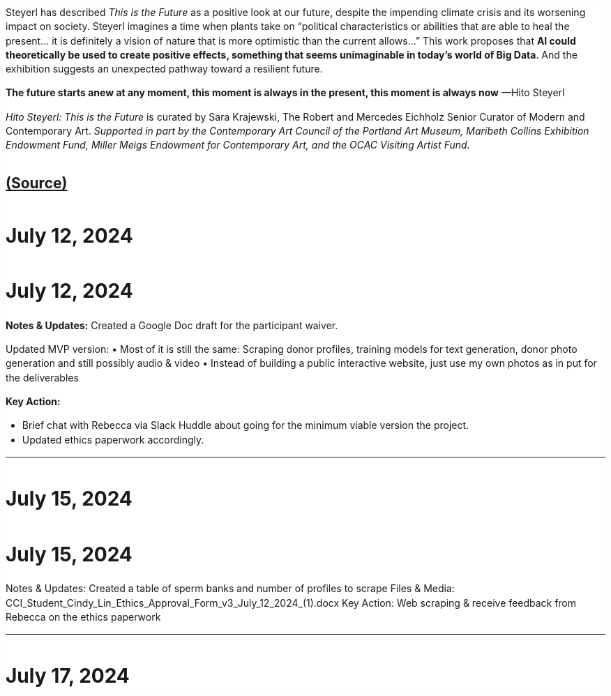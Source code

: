 Steyerl has described *This is the Future* as a positive look at our future, despite the impending climate crisis and its worsening impact on society. Steyerl imagines a time when plants take on “political characteristics or abilities that are able to heal the present… it is definitely a vision of nature that is more optimistic than the current allows…” This work proposes that **AI could theoretically be used to create positive effects, something that seems unimaginable in today’s world of Big Data**. And the exhibition suggests an unexpected pathway toward a resilient future.

**The future starts anew at any moment, this moment is always in the present, this moment is always now** —Hito Steyerl

*Hito Steyerl: This is the Future* is curated by Sara Krajewski, The Robert and Mercedes Eichholz Senior Curator of Modern and Contemporary Art. *Supported in part by the Contemporary Art Council of the Portland Art Museum, Maribeth Collins Exhibition Endowment Fund, Miller Meigs Endowment for Contemporary Art, and the OCAC Visiting Artist Fund.*

[(Source)](https://portlandartmuseum.org/event/hito-steyerl-this-is-the-future/)
---


# July 12, 2024

# July 12, 2024

**Notes & Updates:** 
Created a Google Doc draft for the participant waiver.

Updated MVP version:
• Most of it is still the same: Scraping donor profiles, training models for text generation, donor photo generation and still possibly audio & video
• Instead of building a public interactive website, just use my own photos as in put for the deliverables

**Key Action:**
- Brief chat with Rebecca via Slack Huddle about going for the minimum viable version the project. 
- Updated ethics paperwork accordingly.
---


# July 15, 2024

# July 15, 2024

Notes & Updates: Created a table of sperm banks and number of profiles to scrape
Files & Media: CCI_Student_Cindy_Lin_Ethics_Approval_Form_v3_July_12_2024_(1).docx
Key Action: Web scraping & receive feedback from Rebecca on the ethics paperwork

---


# July 17, 2024

